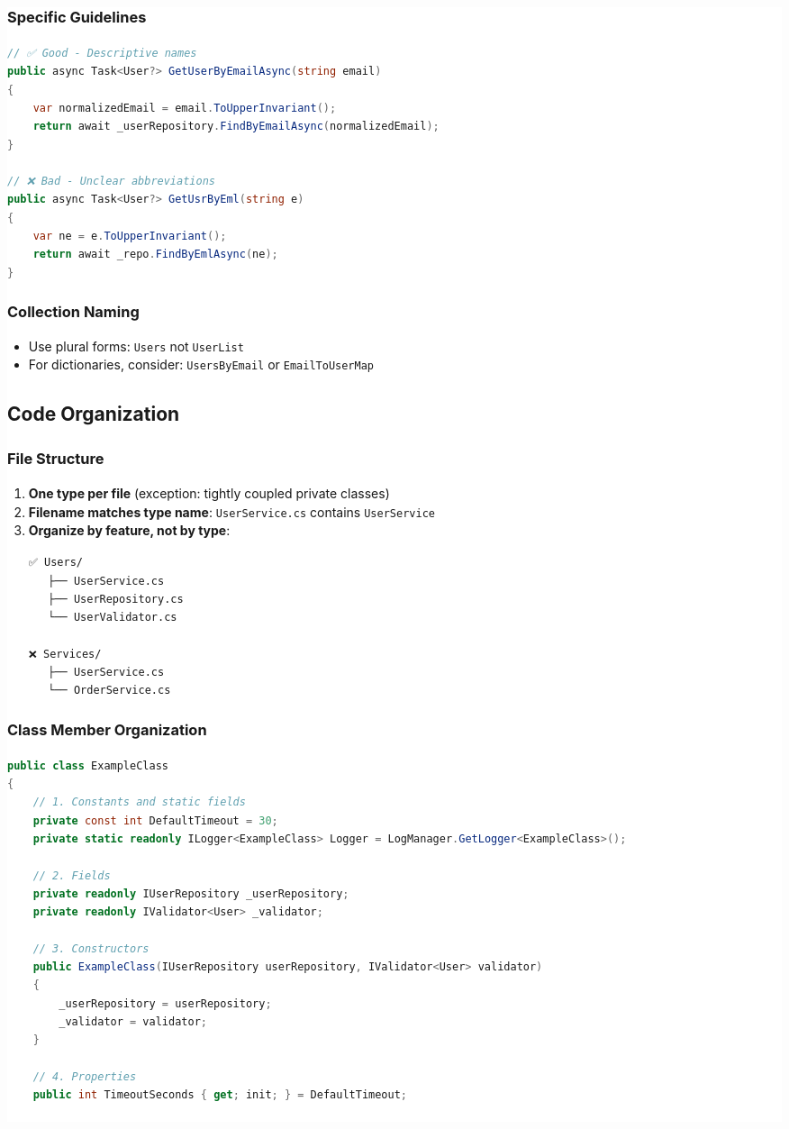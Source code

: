 ### Specific Guidelines

```csharp
// ✅ Good - Descriptive names
public async Task<User?> GetUserByEmailAsync(string email)
{
    var normalizedEmail = email.ToUpperInvariant();
    return await _userRepository.FindByEmailAsync(normalizedEmail);
}

// ❌ Bad - Unclear abbreviations
public async Task<User?> GetUsrByEml(string e)
{
    var ne = e.ToUpperInvariant();
    return await _repo.FindByEmlAsync(ne);
}
```

### Collection Naming

- Use plural forms: `Users` not `UserList`
- For dictionaries, consider: `UsersByEmail` or `EmailToUserMap`

## Code Organization

### File Structure

1. **One type per file** (exception: tightly coupled private classes)
2. **Filename matches type name**: `UserService.cs` contains `UserService`
3. **Organize by feature, not by type**:
   ```
   ✅ Users/
      ├── UserService.cs
      ├── UserRepository.cs
      └── UserValidator.cs
   
   ❌ Services/
      ├── UserService.cs
      └── OrderService.cs
   ```

### Class Member Organization

```csharp
public class ExampleClass
{
    // 1. Constants and static fields
    private const int DefaultTimeout = 30;
    private static readonly ILogger<ExampleClass> Logger = LogManager.GetLogger<ExampleClass>();
    
    // 2. Fields
    private readonly IUserRepository _userRepository;
    private readonly IValidator<User> _validator;
    
    // 3. Constructors
    public ExampleClass(IUserRepository userRepository, IValidator<User> validator)
    {
        _userRepository = userRepository;
        _validator = validator;
    }
    
    // 4. Properties
    public int TimeoutSeconds { get; init; } = DefaultTimeout;
    
```